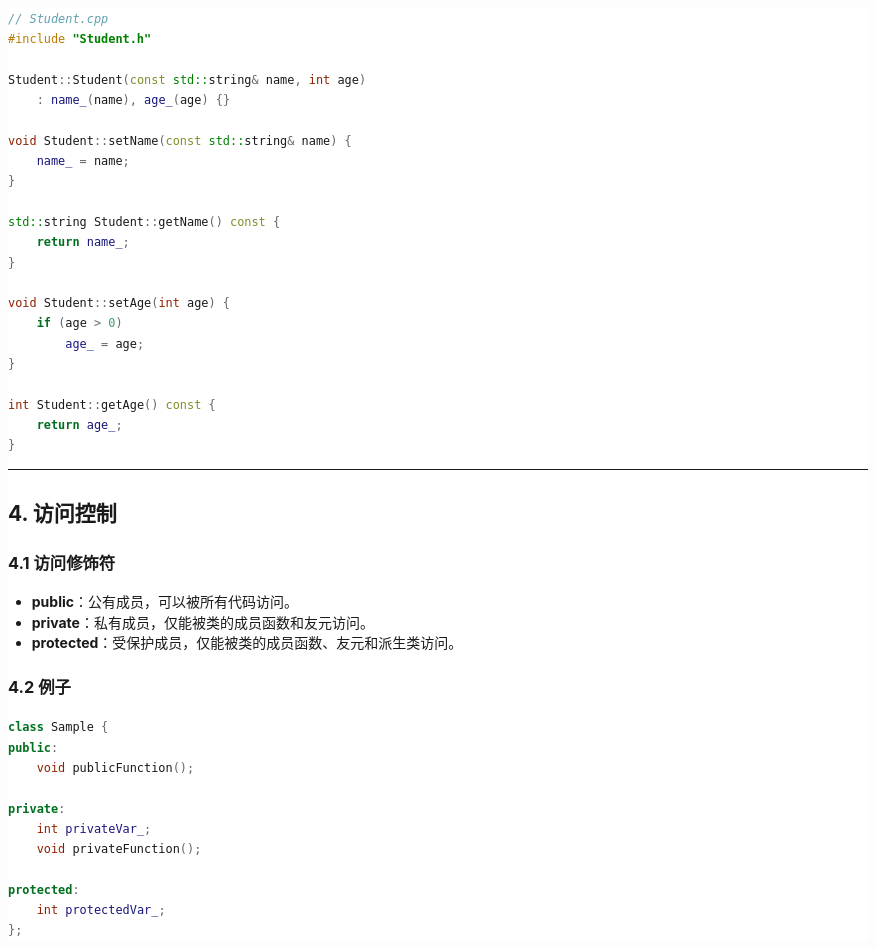 

```cpp
// Student.cpp
#include "Student.h"

Student::Student(const std::string& name, int age)
    : name_(name), age_(age) {}

void Student::setName(const std::string& name) {
    name_ = name;
}

std::string Student::getName() const {
    return name_;
}

void Student::setAge(int age) {
    if (age > 0)
        age_ = age;
}

int Student::getAge() const {
    return age_;
}
```



------



## 4. 访问控制



### 4.1 访问修饰符



- **public**：公有成员，可以被所有代码访问。
- **private**：私有成员，仅能被类的成员函数和友元访问。
- **protected**：受保护成员，仅能被类的成员函数、友元和派生类访问。



### 4.2 例子



```cpp
class Sample {
public:
    void publicFunction();

private:
    int privateVar_;
    void privateFunction();

protected:
    int protectedVar_;
};
```
